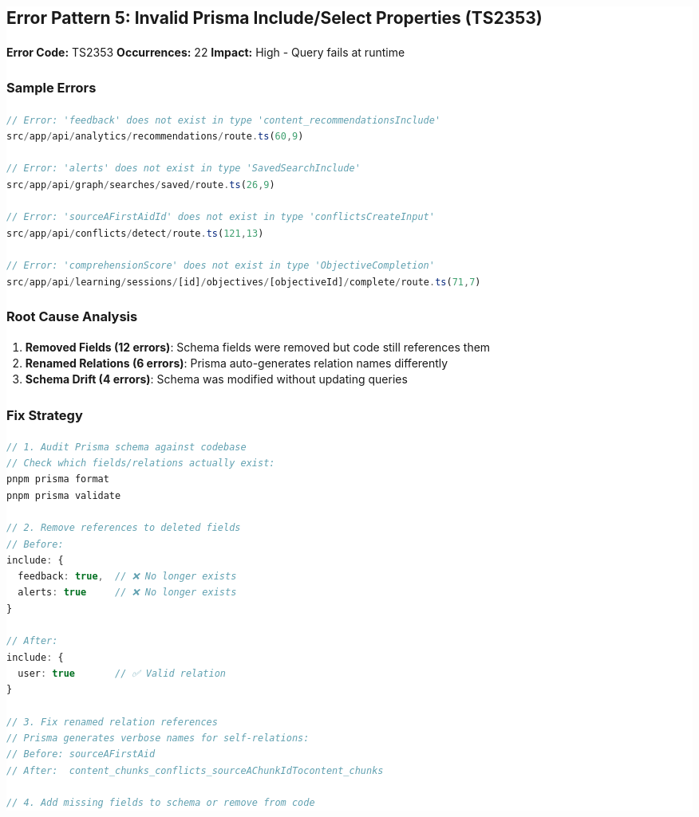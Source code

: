 
## Error Pattern 5: Invalid Prisma Include/Select Properties (TS2353)

**Error Code:** TS2353
**Occurrences:** 22
**Impact:** High - Query fails at runtime

### Sample Errors
```typescript
// Error: 'feedback' does not exist in type 'content_recommendationsInclude'
src/app/api/analytics/recommendations/route.ts(60,9)

// Error: 'alerts' does not exist in type 'SavedSearchInclude'
src/app/api/graph/searches/saved/route.ts(26,9)

// Error: 'sourceAFirstAidId' does not exist in type 'conflictsCreateInput'
src/app/api/conflicts/detect/route.ts(121,13)

// Error: 'comprehensionScore' does not exist in type 'ObjectiveCompletion'
src/app/api/learning/sessions/[id]/objectives/[objectiveId]/complete/route.ts(71,7)
```

### Root Cause Analysis
1. **Removed Fields (12 errors)**: Schema fields were removed but code still references them
2. **Renamed Relations (6 errors)**: Prisma auto-generates relation names differently
3. **Schema Drift (4 errors)**: Schema was modified without updating queries

### Fix Strategy
```typescript
// 1. Audit Prisma schema against codebase
// Check which fields/relations actually exist:
pnpm prisma format
pnpm prisma validate

// 2. Remove references to deleted fields
// Before:
include: {
  feedback: true,  // ❌ No longer exists
  alerts: true     // ❌ No longer exists
}

// After:
include: {
  user: true       // ✅ Valid relation
}

// 3. Fix renamed relation references
// Prisma generates verbose names for self-relations:
// Before: sourceAFirstAid
// After:  content_chunks_conflicts_sourceAChunkIdTocontent_chunks

// 4. Add missing fields to schema or remove from code
```
